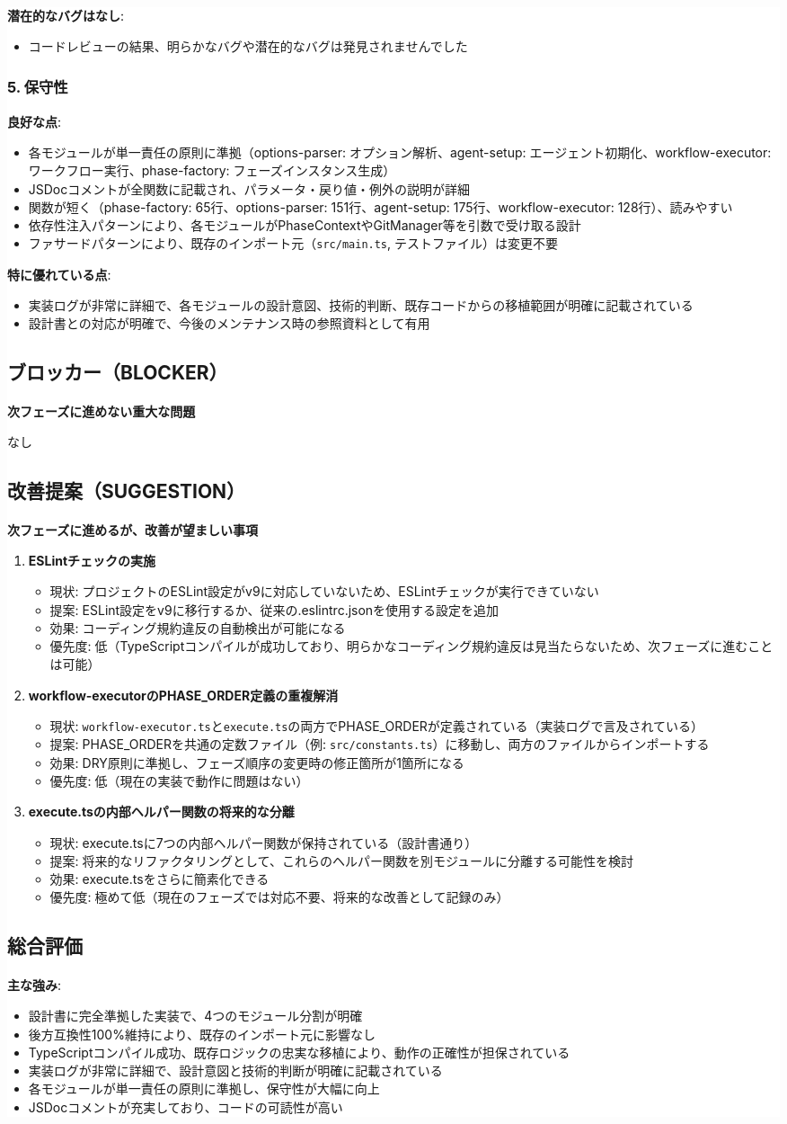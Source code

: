 **潜在的なバグはなし**:
- コードレビューの結果、明らかなバグや潜在的なバグは発見されませんでした

### 5. 保守性

**良好な点**:
- 各モジュールが単一責任の原則に準拠（options-parser: オプション解析、agent-setup: エージェント初期化、workflow-executor: ワークフロー実行、phase-factory: フェーズインスタンス生成）
- JSDocコメントが全関数に記載され、パラメータ・戻り値・例外の説明が詳細
- 関数が短く（phase-factory: 65行、options-parser: 151行、agent-setup: 175行、workflow-executor: 128行）、読みやすい
- 依存性注入パターンにより、各モジュールがPhaseContextやGitManager等を引数で受け取る設計
- ファサードパターンにより、既存のインポート元（`src/main.ts`, テストファイル）は変更不要

**特に優れている点**:
- 実装ログが非常に詳細で、各モジュールの設計意図、技術的判断、既存コードからの移植範囲が明確に記載されている
- 設計書との対応が明確で、今後のメンテナンス時の参照資料として有用

## ブロッカー（BLOCKER）

**次フェーズに進めない重大な問題**

なし

## 改善提案（SUGGESTION）

**次フェーズに進めるが、改善が望ましい事項**

1. **ESLintチェックの実施**
   - 現状: プロジェクトのESLint設定がv9に対応していないため、ESLintチェックが実行できていない
   - 提案: ESLint設定をv9に移行するか、従来の.eslintrc.jsonを使用する設定を追加
   - 効果: コーディング規約違反の自動検出が可能になる
   - 優先度: 低（TypeScriptコンパイルが成功しており、明らかなコーディング規約違反は見当たらないため、次フェーズに進むことは可能）

2. **workflow-executorのPHASE_ORDER定義の重複解消**
   - 現状: `workflow-executor.ts`と`execute.ts`の両方でPHASE_ORDERが定義されている（実装ログで言及されている）
   - 提案: PHASE_ORDERを共通の定数ファイル（例: `src/constants.ts`）に移動し、両方のファイルからインポートする
   - 効果: DRY原則に準拠し、フェーズ順序の変更時の修正箇所が1箇所になる
   - 優先度: 低（現在の実装で動作に問題はない）

3. **execute.tsの内部ヘルパー関数の将来的な分離**
   - 現状: execute.tsに7つの内部ヘルパー関数が保持されている（設計書通り）
   - 提案: 将来的なリファクタリングとして、これらのヘルパー関数を別モジュールに分離する可能性を検討
   - 効果: execute.tsをさらに簡素化できる
   - 優先度: 極めて低（現在のフェーズでは対応不要、将来的な改善として記録のみ）

## 総合評価

**主な強み**:
- 設計書に完全準拠した実装で、4つのモジュール分割が明確
- 後方互換性100%維持により、既存のインポート元に影響なし
- TypeScriptコンパイル成功、既存ロジックの忠実な移植により、動作の正確性が担保されている
- 実装ログが非常に詳細で、設計意図と技術的判断が明確に記載されている
- 各モジュールが単一責任の原則に準拠し、保守性が大幅に向上
- JSDocコメントが充実しており、コードの可読性が高い
